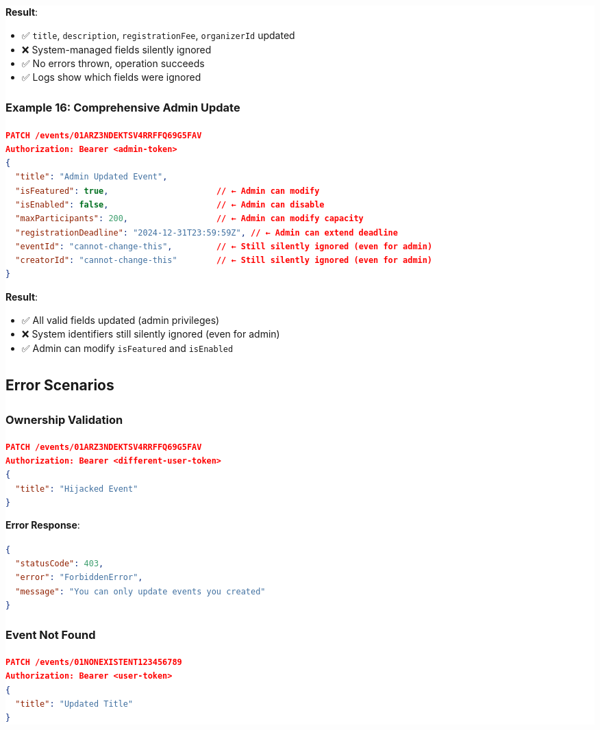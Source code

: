 **Result**:
- ✅ `title`, `description`, `registrationFee`, `organizerId` updated
- ❌ System-managed fields silently ignored
- ✅ No errors thrown, operation succeeds
- ✅ Logs show which fields were ignored

### Example 16: Comprehensive Admin Update

```json
PATCH /events/01ARZ3NDEKTSV4RRFFQ69G5FAV
Authorization: Bearer <admin-token>
{
  "title": "Admin Updated Event",
  "isFeatured": true,                      // ← Admin can modify
  "isEnabled": false,                      // ← Admin can disable
  "maxParticipants": 200,                  // ← Admin can modify capacity
  "registrationDeadline": "2024-12-31T23:59:59Z", // ← Admin can extend deadline
  "eventId": "cannot-change-this",         // ← Still silently ignored (even for admin)
  "creatorId": "cannot-change-this"        // ← Still silently ignored (even for admin)
}
```

**Result**:
- ✅ All valid fields updated (admin privileges)
- ❌ System identifiers still silently ignored (even for admin)
- ✅ Admin can modify `isFeatured` and `isEnabled`

## Error Scenarios

### Ownership Validation

```json
PATCH /events/01ARZ3NDEKTSV4RRFFQ69G5FAV
Authorization: Bearer <different-user-token>
{
  "title": "Hijacked Event"
}
```

**Error Response**:
```json
{
  "statusCode": 403,
  "error": "ForbiddenError",
  "message": "You can only update events you created"
}
```

### Event Not Found

```json
PATCH /events/01NONEXISTENT123456789
Authorization: Bearer <user-token>
{
  "title": "Updated Title"
}
```
